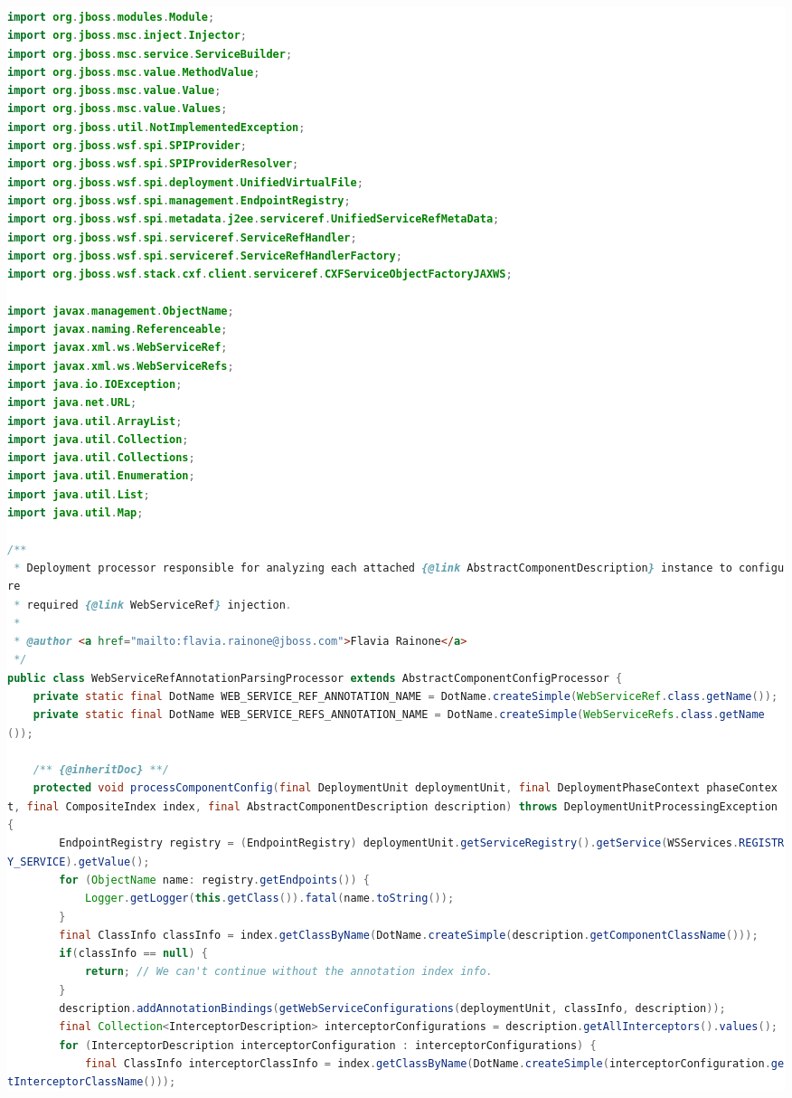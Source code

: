 ```java
import org.jboss.modules.Module;
import org.jboss.msc.inject.Injector;
import org.jboss.msc.service.ServiceBuilder;
import org.jboss.msc.value.MethodValue;
import org.jboss.msc.value.Value;
import org.jboss.msc.value.Values;
import org.jboss.util.NotImplementedException;
import org.jboss.wsf.spi.SPIProvider;
import org.jboss.wsf.spi.SPIProviderResolver;
import org.jboss.wsf.spi.deployment.UnifiedVirtualFile;
import org.jboss.wsf.spi.management.EndpointRegistry;
import org.jboss.wsf.spi.metadata.j2ee.serviceref.UnifiedServiceRefMetaData;
import org.jboss.wsf.spi.serviceref.ServiceRefHandler;
import org.jboss.wsf.spi.serviceref.ServiceRefHandlerFactory;
import org.jboss.wsf.stack.cxf.client.serviceref.CXFServiceObjectFactoryJAXWS;

import javax.management.ObjectName;
import javax.naming.Referenceable;
import javax.xml.ws.WebServiceRef;
import javax.xml.ws.WebServiceRefs;
import java.io.IOException;
import java.net.URL;
import java.util.ArrayList;
import java.util.Collection;
import java.util.Collections;
import java.util.Enumeration;
import java.util.List;
import java.util.Map;

/**
 * Deployment processor responsible for analyzing each attached {@link AbstractComponentDescription} instance to configure
 * required {@link WebServiceRef} injection.
 *
 * @author <a href="mailto:flavia.rainone@jboss.com">Flavia Rainone</a>
 */
public class WebServiceRefAnnotationParsingProcessor extends AbstractComponentConfigProcessor {
    private static final DotName WEB_SERVICE_REF_ANNOTATION_NAME = DotName.createSimple(WebServiceRef.class.getName());
    private static final DotName WEB_SERVICE_REFS_ANNOTATION_NAME = DotName.createSimple(WebServiceRefs.class.getName());

    /** {@inheritDoc} **/
    protected void processComponentConfig(final DeploymentUnit deploymentUnit, final DeploymentPhaseContext phaseContext, final CompositeIndex index, final AbstractComponentDescription description) throws DeploymentUnitProcessingException {
        EndpointRegistry registry = (EndpointRegistry) deploymentUnit.getServiceRegistry().getService(WSServices.REGISTRY_SERVICE).getValue();
        for (ObjectName name: registry.getEndpoints()) {
            Logger.getLogger(this.getClass()).fatal(name.toString());
        }
        final ClassInfo classInfo = index.getClassByName(DotName.createSimple(description.getComponentClassName()));
        if(classInfo == null) {
            return; // We can't continue without the annotation index info.
        }
        description.addAnnotationBindings(getWebServiceConfigurations(deploymentUnit, classInfo, description));
        final Collection<InterceptorDescription> interceptorConfigurations = description.getAllInterceptors().values();
        for (InterceptorDescription interceptorConfiguration : interceptorConfigurations) {
            final ClassInfo interceptorClassInfo = index.getClassByName(DotName.createSimple(interceptorConfiguration.getInterceptorClassName()));
```